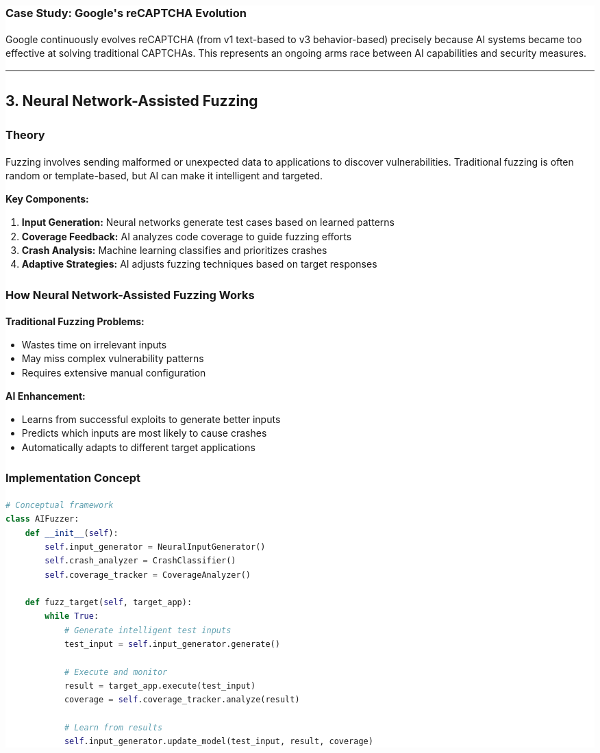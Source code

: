 ### Case Study: Google's reCAPTCHA Evolution
Google continuously evolves reCAPTCHA (from v1 text-based to v3 behavior-based) precisely because AI systems became too effective at solving traditional CAPTCHAs. This represents an ongoing arms race between AI capabilities and security measures.

---

## 3. Neural Network-Assisted Fuzzing

### Theory

Fuzzing involves sending malformed or unexpected data to applications to discover vulnerabilities. Traditional fuzzing is often random or template-based, but AI can make it intelligent and targeted.

**Key Components:**
1. **Input Generation:** Neural networks generate test cases based on learned patterns
2. **Coverage Feedback:** AI analyzes code coverage to guide fuzzing efforts
3. **Crash Analysis:** Machine learning classifies and prioritizes crashes
4. **Adaptive Strategies:** AI adjusts fuzzing techniques based on target responses

### How Neural Network-Assisted Fuzzing Works

**Traditional Fuzzing Problems:**
- Wastes time on irrelevant inputs
- May miss complex vulnerability patterns
- Requires extensive manual configuration

**AI Enhancement:**
- Learns from successful exploits to generate better inputs
- Predicts which inputs are most likely to cause crashes
- Automatically adapts to different target applications

### Implementation Concept

```python
# Conceptual framework
class AIFuzzer:
    def __init__(self):
        self.input_generator = NeuralInputGenerator()
        self.crash_analyzer = CrashClassifier()
        self.coverage_tracker = CoverageAnalyzer()
    
    def fuzz_target(self, target_app):
        while True:
            # Generate intelligent test inputs
            test_input = self.input_generator.generate()
            
            # Execute and monitor
            result = target_app.execute(test_input)
            coverage = self.coverage_tracker.analyze(result)
            
            # Learn from results
            self.input_generator.update_model(test_input, result, coverage)
```
